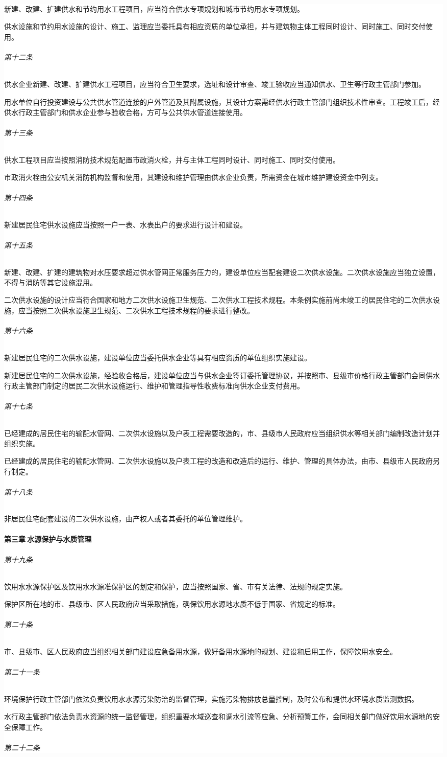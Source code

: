 新建、改建、扩建供水和节约用水工程项目，应当符合供水专项规划和城市节约用水专项规划。

供水设施和节约用水设施的设计、施工、监理应当委托具有相应资质的单位承担，并与建筑物主体工程同时设计、同时施工、同时交付使用。

###### 第十二条

供水企业新建、改建、扩建供水工程项目，应当符合卫生要求，选址和设计审查、竣工验收应当通知供水、卫生等行政主管部门参加。

用水单位自行投资建设与公共供水管道连接的户外管道及其附属设施，其设计方案需经供水行政主管部门组织技术性审查。工程竣工后，经供水行政主管部门和供水企业参与验收合格，方可与公共供水管道连接使用。

###### 第十三条

供水工程项目应当按照消防技术规范配置市政消火栓，并与主体工程同时设计、同时施工、同时交付使用。

市政消火栓由公安机关消防机构监督和使用，其建设和维护管理由供水企业负责，所需资金在城市维护建设资金中列支。

###### 第十四条

新建居民住宅供水设施应当按照一户一表、水表出户的要求进行设计和建设。

###### 第十五条

新建、改建、扩建的建筑物对水压要求超过供水管网正常服务压力的，建设单位应当配套建设二次供水设施。二次供水设施应当独立设置，不得与消防等其它设施混用。

二次供水设施的设计应当符合国家和地方二次供水设施卫生规范、二次供水工程技术规程。本条例实施前尚未竣工的居民住宅的二次供水设施，应当按照二次供水设施卫生规范、二次供水工程技术规程的要求进行整改。

###### 第十六条

新建居民住宅的二次供水设施，建设单位应当委托供水企业等具有相应资质的单位组织实施建设。

新建居民住宅的二次供水设施，经验收合格后，建设单位应当与供水企业签订委托管理协议，并按照市、县级市价格行政主管部门会同供水行政主管部门制定的居民二次供水设施运行、维护和管理指导性收费标准向供水企业支付费用。

###### 第十七条

已经建成的居民住宅的输配水管网、二次供水设施以及户表工程需要改造的，市、县级市人民政府应当组织供水等相关部门编制改造计划并组织实施。

已经建成的居民住宅的输配水管网、二次供水设施以及户表工程的改造和改造后的运行、维护、管理的具体办法，由市、县级市人民政府另行制定。

###### 第十八条

非居民住宅配套建设的二次供水设施，由产权人或者其委托的单位管理维护。

#### 第三章 水源保护与水质管理

###### 第十九条

饮用水水源保护区及饮用水水源准保护区的划定和保护，应当按照国家、省、市有关法律、法规的规定实施。

保护区所在地的市、县级市、区人民政府应当采取措施，确保饮用水源地水质不低于国家、省规定的标准。

###### 第二十条

市、县级市、区人民政府应当组织相关部门建设应急备用水源，做好备用水源地的规划、建设和启用工作，保障饮用水安全。

###### 第二十一条

环境保护行政主管部门依法负责饮用水水源污染防治的监督管理，实施污染物排放总量控制，及时公布和提供水环境水质监测数据。

水行政主管部门依法负责水资源的统一监督管理，组织重要水域巡查和调水引流等应急、分析预警工作，会同相关部门做好饮用水源地的安全保障工作。

###### 第二十二条
